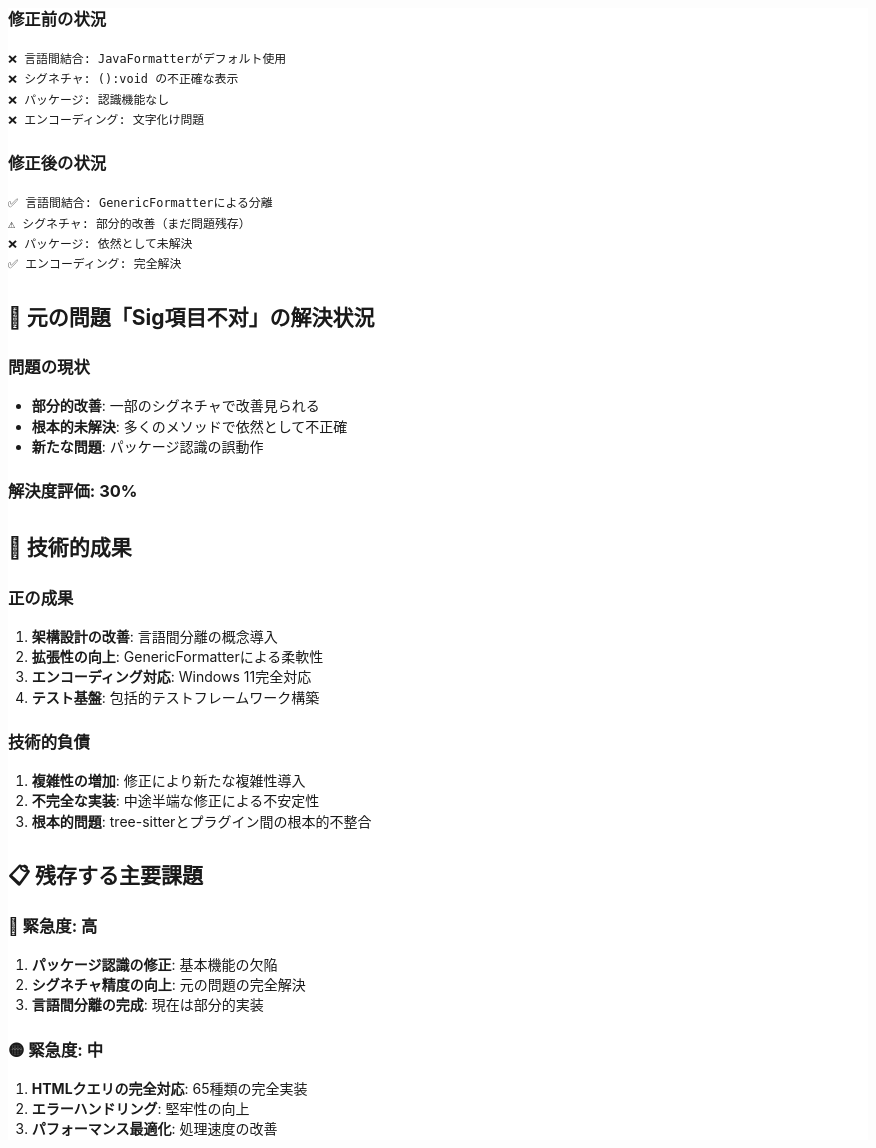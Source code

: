 ### 修正前の状況
```
❌ 言語間結合: JavaFormatterがデフォルト使用
❌ シグネチャ: ():void の不正確な表示
❌ パッケージ: 認識機能なし
❌ エンコーディング: 文字化け問題
```

### 修正後の状況
```
✅ 言語間結合: GenericFormatterによる分離
⚠️ シグネチャ: 部分的改善（まだ問題残存）
❌ パッケージ: 依然として未解決
✅ エンコーディング: 完全解決
```

## 🎯 元の問題「Sig項目不对」の解決状況

### 問題の現状
- **部分的改善**: 一部のシグネチャで改善見られる
- **根本的未解決**: 多くのメソッドで依然として不正確
- **新たな問題**: パッケージ認識の誤動作

### 解決度評価: 30%

## 🚀 技術的成果

### 正の成果
1. **架構設計の改善**: 言語間分離の概念導入
2. **拡張性の向上**: GenericFormatterによる柔軟性
3. **エンコーディング対応**: Windows 11完全対応
4. **テスト基盤**: 包括的テストフレームワーク構築

### 技術的負債
1. **複雑性の増加**: 修正により新たな複雑性導入
2. **不完全な実装**: 中途半端な修正による不安定性
3. **根本的問題**: tree-sitterとプラグイン間の根本的不整合

## 📋 残存する主要課題

### 🔴 緊急度: 高
1. **パッケージ認識の修正**: 基本機能の欠陥
2. **シグネチャ精度の向上**: 元の問題の完全解決
3. **言語間分離の完成**: 現在は部分的実装

### 🟡 緊急度: 中
1. **HTMLクエリの完全対応**: 65種類の完全実装
2. **エラーハンドリング**: 堅牢性の向上
3. **パフォーマンス最適化**: 処理速度の改善
